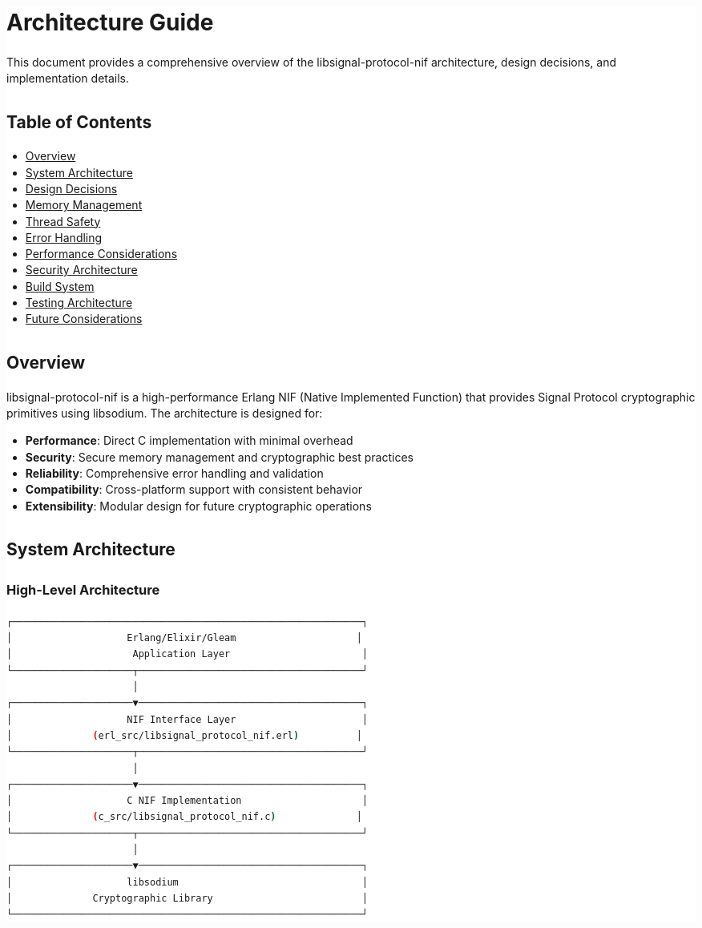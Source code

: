 # Architecture Guide

This document provides a comprehensive overview of the libsignal-protocol-nif architecture, design decisions, and implementation details.

## Table of Contents

- [Overview](#overview)
- [System Architecture](#system-architecture)
- [Design Decisions](#design-decisions)
- [Memory Management](#memory-management)
- [Thread Safety](#thread-safety)
- [Error Handling](#error-handling)
- [Performance Considerations](#performance-considerations)
- [Security Architecture](#security-architecture)
- [Build System](#build-system)
- [Testing Architecture](#testing-architecture)
- [Future Considerations](#future-considerations)

## Overview

libsignal-protocol-nif is a high-performance Erlang NIF (Native Implemented Function) that provides Signal Protocol cryptographic primitives using libsodium. The architecture is designed for:

- **Performance**: Direct C implementation with minimal overhead
- **Security**: Secure memory management and cryptographic best practices
- **Reliability**: Comprehensive error handling and validation
- **Compatibility**: Cross-platform support with consistent behavior
- **Extensibility**: Modular design for future cryptographic operations

## System Architecture

### High-Level Architecture

```bash
┌─────────────────────────────────────────────────────────────┐
│                    Erlang/Elixir/Gleam                     │
│                     Application Layer                       │
└─────────────────────┬───────────────────────────────────────┘
                      │
┌─────────────────────▼───────────────────────────────────────┐
│                    NIF Interface Layer                      │
│              (erl_src/libsignal_protocol_nif.erl)          │
└─────────────────────┬───────────────────────────────────────┘
                      │
┌─────────────────────▼───────────────────────────────────────┐
│                    C NIF Implementation                     │
│              (c_src/libsignal_protocol_nif.c)              │
└─────────────────────┬───────────────────────────────────────┘
                      │
┌─────────────────────▼───────────────────────────────────────┐
│                    libsodium                                │
│              Cryptographic Library                          │
└─────────────────────────────────────────────────────────────┘
```
